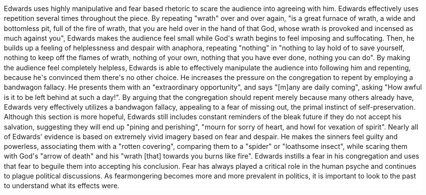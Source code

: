 Edwards uses highly manipulative and fear based rhetoric to scare the audience into agreeing with him. Edwards effectively uses repetition several times throughout the piece. By repeating "wrath" over and over again, "is a great furnace of wrath, a wide and bottomless pit, full of the fire of wrath, that you are held over in the hand of that God, whose wrath is provoked and incensed as much against you", Edwards makes the audience feel small while God's wrath begins to feel imposing and suffocating. Then, he builds up a feeling of helplessness and despair with anaphora, repeating "nothing" in "nothing to lay hold of to save yourself, nothing to keep off the flames of wrath, nothing of your own, nothing that you have ever done, nothing you can do". By making the audience feel completely helpless, Edwards is able to effectively manipulate the audience into following him and repenting, because he's convinced them there's no other choice. He increases the pressure on the congregation to repent by employing a bandwagon fallacy. He presents them with an "extraordinary opportunity", and says "[m]any are daily coming", asking "How awful is it to be left behind at such a day!". By arguing that the congregation should repent merely because many others already have, Edwards very effectively utilizes a bandwagon fallacy, appealing to a fear of missing out, the primal instinct of self-preservation. Although this section is more hopeful, Edwards still includes constant reminders of the bleak future if they do not accept his salvation, suggesting they will end up "pining and perishing", "mourn for sorry of heart, and howl for vexation of spirit". Nearly all of Edwards' evidence is based on extremely vivid imagery based on fear and despair. He makes the sinners feel guilty and powerless, associating them with a "rotten covering", comparing them to a "spider" or "loathsome insect", while scaring them with God's "arrow of death" and his "wrath [that] towards you burns like fire". Edwards instills a fear in his congregation and uses that fear to beguile them into accepting his conclusion. Fear has always played a critical role in the human psyche and continues to plague political discussions. As fearmongering becomes more and more prevalent in politics, it is important to look to the past to understand what its effects were. 
